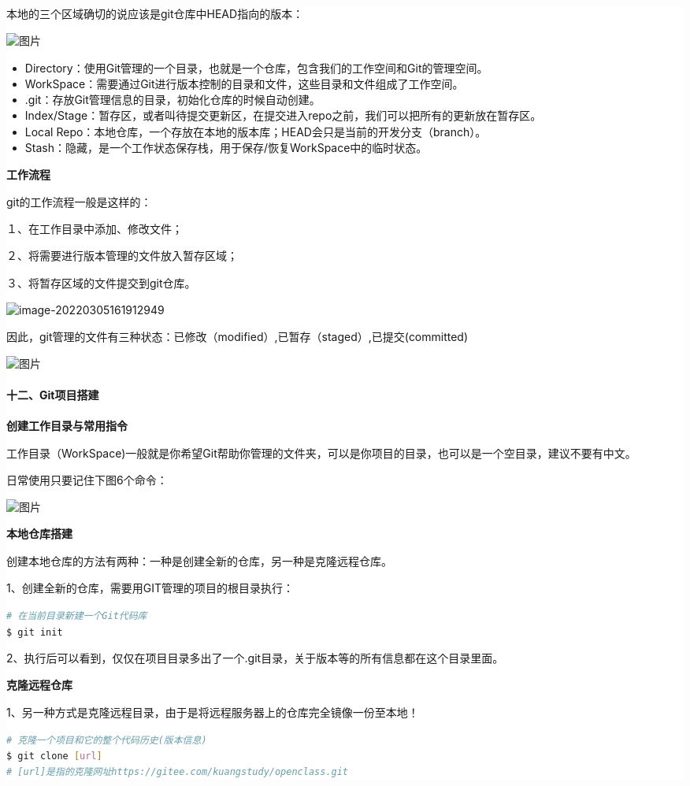 本地的三个区域确切的说应该是git仓库中HEAD指向的版本：

![图片](https://mmbiz.qpic.cn/mmbiz_png/uJDAUKrGC7Ksu8UlITwMlbX3kMGtZ9p0icz6X2aibIgUWzHxtwX8kicPCKpDrsiaPzZk04OlI2bzlydzicBuXTJvLEQ/640?wx_fmt=png&wxfrom=5&wx_lazy=1&wx_co=1)

- Directory：使用Git管理的一个目录，也就是一个仓库，包含我们的工作空间和Git的管理空间。
- WorkSpace：需要通过Git进行版本控制的目录和文件，这些目录和文件组成了工作空间。
- .git：存放Git管理信息的目录，初始化仓库的时候自动创建。
- Index/Stage：暂存区，或者叫待提交更新区，在提交进入repo之前，我们可以把所有的更新放在暂存区。
- Local Repo：本地仓库，一个存放在本地的版本库；HEAD会只是当前的开发分支（branch）。
- Stash：隐藏，是一个工作状态保存栈，用于保存/恢复WorkSpace中的临时状态。

**工作流程**

git的工作流程一般是这样的：

１、在工作目录中添加、修改文件；

２、将需要进行版本管理的文件放入暂存区域；

３、将暂存区域的文件提交到git仓库。

![image-20220305161912949](C:\Users\Maid\AppData\Roaming\Typora\typora-user-images\image-20220305161912949.png)

因此，git管理的文件有三种状态：已修改（modified）,已暂存（staged）,已提交(committed)

![图片](https://mmbiz.qpic.cn/mmbiz_png/uJDAUKrGC7Ksu8UlITwMlbX3kMGtZ9p09iaOhl0dACfLrMwNbDzucGQ30s3HnsiaczfcR6dC9OehicuwibKuHjRlzg/640?wx_fmt=png&wxfrom=5&wx_lazy=1&wx_co=1)



#### 十二、Git项目搭建

**创建工作目录与常用指令**

工作目录（WorkSpace)一般就是你希望Git帮助你管理的文件夹，可以是你项目的目录，也可以是一个空目录，建议不要有中文。

日常使用只要记住下图6个命令：

![图片](https://mmbiz.qpic.cn/mmbiz_png/uJDAUKrGC7Ksu8UlITwMlbX3kMGtZ9p0AII6YVooUzibpibzJnoOHHXUsL3f9DqA4horUibfcpEZ88Oyf2gQQNR6w/640?wx_fmt=png&wxfrom=5&wx_lazy=1&wx_co=1)

**本地仓库搭建**

创建本地仓库的方法有两种：一种是创建全新的仓库，另一种是克隆远程仓库。

1、创建全新的仓库，需要用GIT管理的项目的根目录执行：

```bash
# 在当前目录新建一个Git代码库
$ git init
```

2、执行后可以看到，仅仅在项目目录多出了一个.git目录，关于版本等的所有信息都在这个目录里面。

**克隆远程仓库**

1、另一种方式是克隆远程目录，由于是将远程服务器上的仓库完全镜像一份至本地！

```bash
# 克隆一个项目和它的整个代码历史(版本信息)
$ git clone [url] 
# [url]是指的克隆网址https://gitee.com/kuangstudy/openclass.git
```
